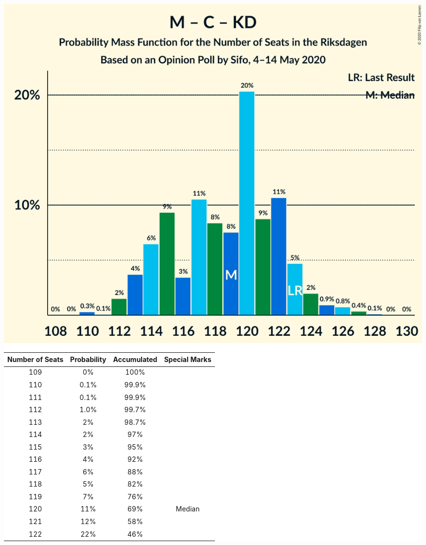 ![Graph with seats probability mass function not yet produced](2020-05-14-Sifo-coalitions-seats-pmf-m–c–kd.png "Seats Probability Mass Function")

| Number of Seats | Probability | Accumulated | Special Marks |
|:---------------:|:-----------:|:-----------:|:-------------:|
| 109 | 0% | 100% |  |
| 110 | 0.1% | 99.9% |  |
| 111 | 0.1% | 99.9% |  |
| 112 | 1.0% | 99.7% |  |
| 113 | 2% | 98.7% |  |
| 114 | 2% | 97% |  |
| 115 | 3% | 95% |  |
| 116 | 4% | 92% |  |
| 117 | 6% | 88% |  |
| 118 | 5% | 82% |  |
| 119 | 7% | 76% |  |
| 120 | 11% | 69% | Median |
| 121 | 12% | 58% |  |
| 122 | 22% | 46% |  |